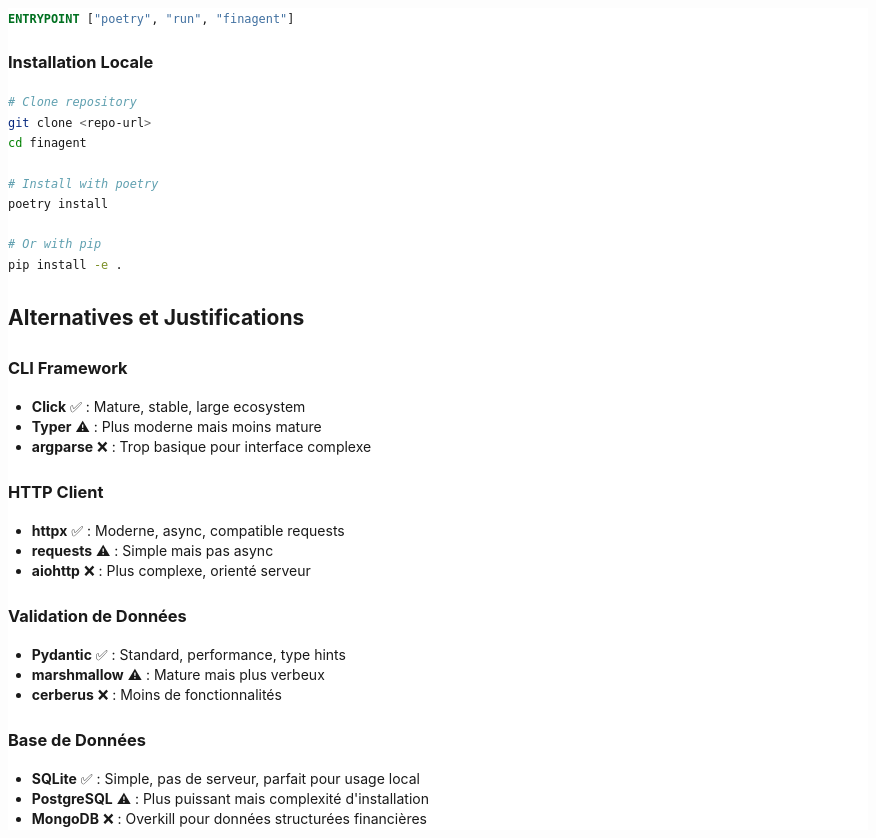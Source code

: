 ```dockerfile
ENTRYPOINT ["poetry", "run", "finagent"]
```

### Installation Locale
```bash
# Clone repository
git clone <repo-url>
cd finagent

# Install with poetry
poetry install

# Or with pip
pip install -e .
```

## Alternatives et Justifications

### CLI Framework
- **Click** ✅ : Mature, stable, large ecosystem
- **Typer** ⚠️ : Plus moderne mais moins mature
- **argparse** ❌ : Trop basique pour interface complexe

### HTTP Client
- **httpx** ✅ : Moderne, async, compatible requests
- **requests** ⚠️ : Simple mais pas async
- **aiohttp** ❌ : Plus complexe, orienté serveur

### Validation de Données
- **Pydantic** ✅ : Standard, performance, type hints
- **marshmallow** ⚠️ : Mature mais plus verbeux
- **cerberus** ❌ : Moins de fonctionnalités

### Base de Données
- **SQLite** ✅ : Simple, pas de serveur, parfait pour usage local
- **PostgreSQL** ⚠️ : Plus puissant mais complexité d'installation
- **MongoDB** ❌ : Overkill pour données structurées financières